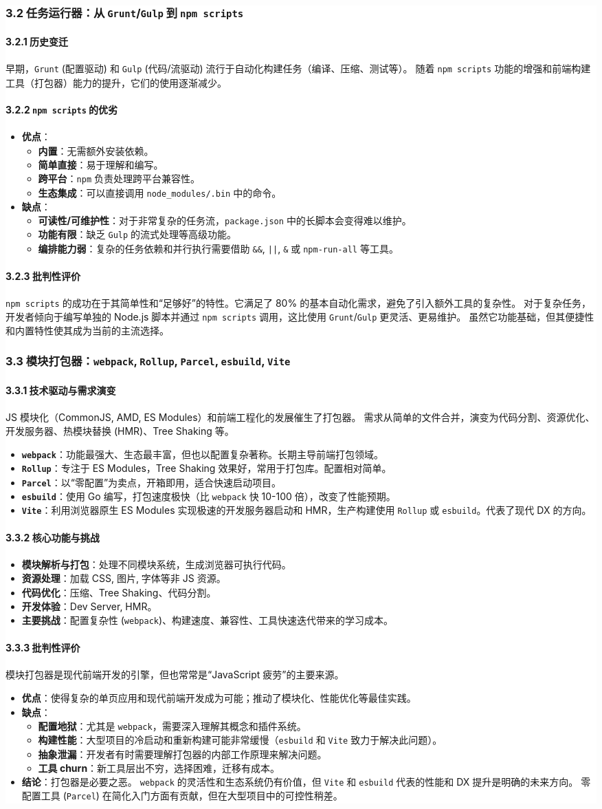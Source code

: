 ### 3.2 任务运行器：从 `Grunt`/`Gulp` 到 `npm scripts`

#### 3.2.1 历史变迁

早期，`Grunt` (配置驱动) 和 `Gulp` (代码/流驱动) 流行于自动化构建任务（编译、压缩、测试等）。
随着 `npm scripts` 功能的增强和前端构建工具（打包器）能力的提升，它们的使用逐渐减少。

#### 3.2.2 `npm scripts` 的优劣

- **优点**：
  - **内置**：无需额外安装依赖。
  - **简单直接**：易于理解和编写。
  - **跨平台**：`npm` 负责处理跨平台兼容性。
  - **生态集成**：可以直接调用 `node_modules/.bin` 中的命令。
- **缺点**：
  - **可读性/可维护性**：对于非常复杂的任务流，`package.json` 中的长脚本会变得难以维护。
  - **功能有限**：缺乏 `Gulp` 的流式处理等高级功能。
  - **编排能力弱**：复杂的任务依赖和并行执行需要借助 `&&`, `||`, `&` 或 `npm-run-all` 等工具。

#### 3.2.3 批判性评价

`npm scripts` 的成功在于其简单性和“足够好”的特性。它满足了 80% 的基本自动化需求，避免了引入额外工具的复杂性。
对于复杂任务，开发者倾向于编写单独的 Node.js 脚本并通过 `npm scripts` 调用，这比使用 `Grunt`/`Gulp` 更灵活、更易维护。
虽然它功能基础，但其便捷性和内置特性使其成为当前的主流选择。

### 3.3 模块打包器：`webpack`, `Rollup`, `Parcel`, `esbuild`, `Vite`

#### 3.3.1 技术驱动与需求演变

JS 模块化（CommonJS, AMD, ES Modules）和前端工程化的发展催生了打包器。
需求从简单的文件合并，演变为代码分割、资源优化、开发服务器、热模块替换 (HMR)、Tree Shaking 等。

- **`webpack`**：功能最强大、生态最丰富，但也以配置复杂著称。长期主导前端打包领域。
- **`Rollup`**：专注于 ES Modules，Tree Shaking 效果好，常用于打包库。配置相对简单。
- **`Parcel`**：以“零配置”为卖点，开箱即用，适合快速启动项目。
- **`esbuild`**：使用 Go 编写，打包速度极快（比 `webpack` 快 10-100 倍），改变了性能预期。
- **`Vite`**：利用浏览器原生 ES Modules 实现极速的开发服务器启动和 HMR，生产构建使用 `Rollup` 或 `esbuild`。代表了现代 DX 的方向。

#### 3.3.2 核心功能与挑战

- **模块解析与打包**：处理不同模块系统，生成浏览器可执行代码。
- **资源处理**：加载 CSS, 图片, 字体等非 JS 资源。
- **代码优化**：压缩、Tree Shaking、代码分割。
- **开发体验**：Dev Server, HMR。
- **主要挑战**：配置复杂性 (`webpack`)、构建速度、兼容性、工具快速迭代带来的学习成本。

#### 3.3.3 批判性评价

模块打包器是现代前端开发的引擎，但也常常是“JavaScript 疲劳”的主要来源。

- **优点**：使得复杂的单页应用和现代前端开发成为可能；推动了模块化、性能优化等最佳实践。
- **缺点**：
  - **配置地狱**：尤其是 `webpack`，需要深入理解其概念和插件系统。
  - **构建性能**：大型项目的冷启动和重新构建可能非常缓慢（`esbuild` 和 `Vite` 致力于解决此问题）。
  - **抽象泄漏**：开发者有时需要理解打包器的内部工作原理来解决问题。
  - **工具 churn**：新工具层出不穷，选择困难，迁移有成本。
- **结论**：打包器是必要之恶。
`webpack` 的灵活性和生态系统仍有价值，但 `Vite` 和 `esbuild` 代表的性能和 DX 提升是明确的未来方向。
零配置工具 (`Parcel`) 在简化入门方面有贡献，但在大型项目中的可控性稍差。
